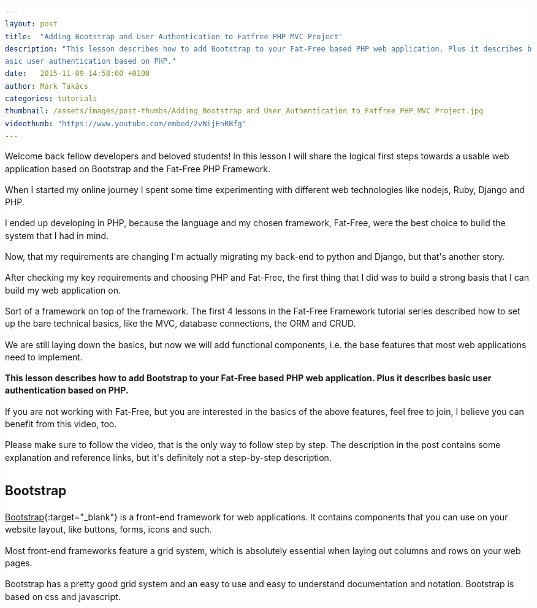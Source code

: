 ```yaml
---
layout: post
title:  "Adding Bootstrap and User Authentication to Fatfree PHP MVC Project"
description: "This lesson describes how to add Bootstrap to your Fat-Free based PHP web application. Plus it describes basic user authentication based on PHP."
date:   2015-11-09 14:58:00 +0100
author: Márk Takács
categories: tutorials
thumbnail: /assets/images/post-thumbs/Adding_Bootstrap_and_User_Authentication_to_Fatfree_PHP_MVC_Project.jpg
videothumb: "https://www.youtube.com/embed/2vNijEnRBfg"
---
```

Welcome back fellow developers and beloved students! In this lesson I will share the logical first steps towards a usable web application based on Bootstrap and the Fat-Free PHP Framework.

When I started my online journey I spent some time experimenting with different web technologies like nodejs, Ruby, Django and PHP.

I ended up developing in PHP, because the language and my chosen framework, Fat-Free, were the best choice to build the system that I had in mind.

Now, that my requirements are changing I'm actually migrating my back-end to python and Django, but that's another story.

After checking my key requirements and choosing PHP and Fat-Free, the first thing that I did was to build a strong basis that I can build my web application on.

Sort of a framework on top of the framework. The first 4 lessons in the Fat-Free Framework tutorial series described how to set up the bare technical basics, like the MVC, database connections, the ORM and CRUD.

We are still laying down the basics, but now we will add functional components, i.e. the base features that most web applications need to implement.

**This lesson describes how to add Bootstrap to your Fat-Free based PHP web application. Plus it describes basic user authentication based on PHP.**

If you are not working with Fat-Free, but you are interested in the basics of the above features, feel free to join, I believe you can benefit from this video, too.

Please make sure to follow the video, that is the only way to follow step by step. The description in the post contains some explanation and reference links, but it's definitely not a step-by-step description.

## Bootstrap

[Bootstrap](https://getbootstrap.com){:target="_blank"} is a front-end framework for web applications. It contains components that you can use on your website layout, like buttons, forms, icons and such.

Most front-end frameworks feature a grid system, which is absolutely essential when laying out columns and rows on your web pages.

Bootstrap has a pretty good grid system and an easy to use and easy to understand documentation and notation. Bootstrap is based on css and javascript.
